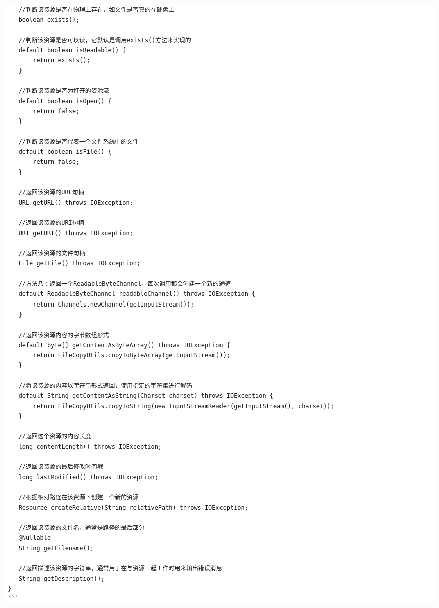     	//判断该资源是否在物理上存在，如文件是否真的在硬盘上
     	boolean exists();
     
     	//判断该资源是否可以读，它默认是调用exists()方法来实现的
     	default boolean isReadable() {
     		return exists();
     	}
     
     	//判断该资源是否为打开的资源流
     	default boolean isOpen() {
     		return false;
     	}
     
     	//判断该资源是否代表一个文件系统中的文件
     	default boolean isFile() {
     		return false;
     	}
     
     	//返回该资源的URL句柄
     	URL getURL() throws IOException;
     
     	//返回该资源的URI句柄
     	URI getURI() throws IOException;
     
     	//返回该资源的文件句柄
     	File getFile() throws IOException;
     
     	//方法八：返回一个ReadableByteChannel，每次调用都会创建一个新的通道
     	default ReadableByteChannel readableChannel() throws IOException {
     		return Channels.newChannel(getInputStream());
     	}
     
     	//返回该资源内容的字节数组形式
     	default byte[] getContentAsByteArray() throws IOException {
     		return FileCopyUtils.copyToByteArray(getInputStream());
     	}
     
     	//将该资源的内容以字符串形式返回，使用指定的字符集进行解码
     	default String getContentAsString(Charset charset) throws IOException {
     		return FileCopyUtils.copyToString(new InputStreamReader(getInputStream(), charset));
     	}
     
     	//返回这个资源的内容长度
     	long contentLength() throws IOException;
     
     	//返回该资源的最后修改时间戳
     	long lastModified() throws IOException;
     
     	//根据相对路径在该资源下创建一个新的资源
     	Resource createRelative(String relativePath) throws IOException;
     
     	//返回该资源的文件名，通常是路径的最后部分
     	@Nullable
     	String getFilename();
     
     	//返回描述该资源的字符串，通常用于在与资源一起工作时用来输出错误消息
     	String getDescription();
     }
     ```
